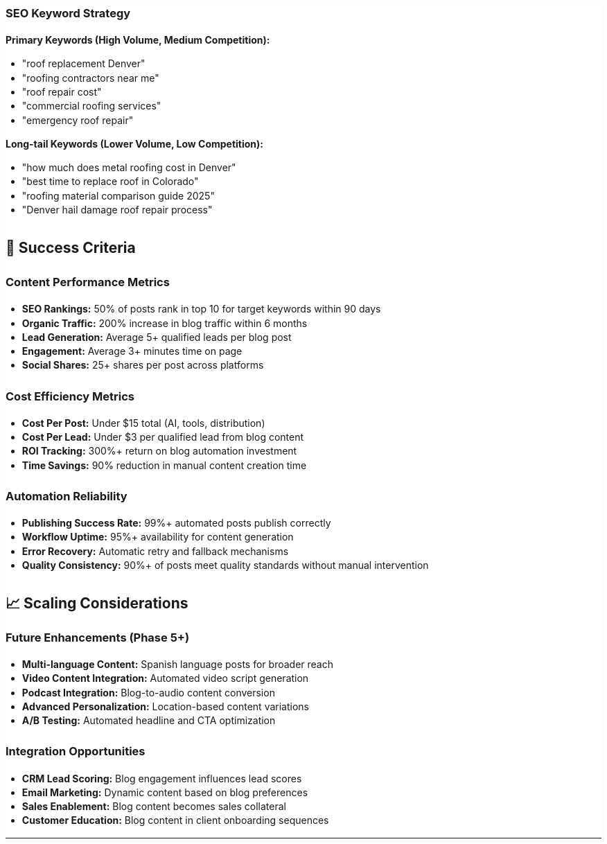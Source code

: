 ### SEO Keyword Strategy
**Primary Keywords (High Volume, Medium Competition):**
- "roof replacement Denver"
- "roofing contractors near me"
- "roof repair cost"
- "commercial roofing services"
- "emergency roof repair"

**Long-tail Keywords (Lower Volume, Low Competition):**
- "how much does metal roofing cost in Denver"
- "best time to replace roof in Colorado"
- "roofing material comparison guide 2025"
- "Denver hail damage roof repair process"

## 🎯 Success Criteria

### Content Performance Metrics
- **SEO Rankings:** 50% of posts rank in top 10 for target keywords within 90 days
- **Organic Traffic:** 200% increase in blog traffic within 6 months
- **Lead Generation:** Average 5+ qualified leads per blog post
- **Engagement:** Average 3+ minutes time on page
- **Social Shares:** 25+ shares per post across platforms

### Cost Efficiency Metrics
- **Cost Per Post:** Under $15 total (AI, tools, distribution)
- **Cost Per Lead:** Under $3 per qualified lead from blog content
- **ROI Tracking:** 300%+ return on blog automation investment
- **Time Savings:** 90% reduction in manual content creation time

### Automation Reliability
- **Publishing Success Rate:** 99%+ automated posts publish correctly
- **Workflow Uptime:** 95%+ availability for content generation
- **Error Recovery:** Automatic retry and fallback mechanisms
- **Quality Consistency:** 90%+ of posts meet quality standards without manual intervention

## 📈 Scaling Considerations

### Future Enhancements (Phase 5+)
- **Multi-language Content:** Spanish language posts for broader reach
- **Video Content Integration:** Automated video script generation
- **Podcast Integration:** Blog-to-audio content conversion
- **Advanced Personalization:** Location-based content variations
- **A/B Testing:** Automated headline and CTA optimization

### Integration Opportunities
- **CRM Lead Scoring:** Blog engagement influences lead scores
- **Email Marketing:** Dynamic content based on blog preferences
- **Sales Enablement:** Blog content becomes sales collateral
- **Customer Education:** Blog content in client onboarding sequences

---